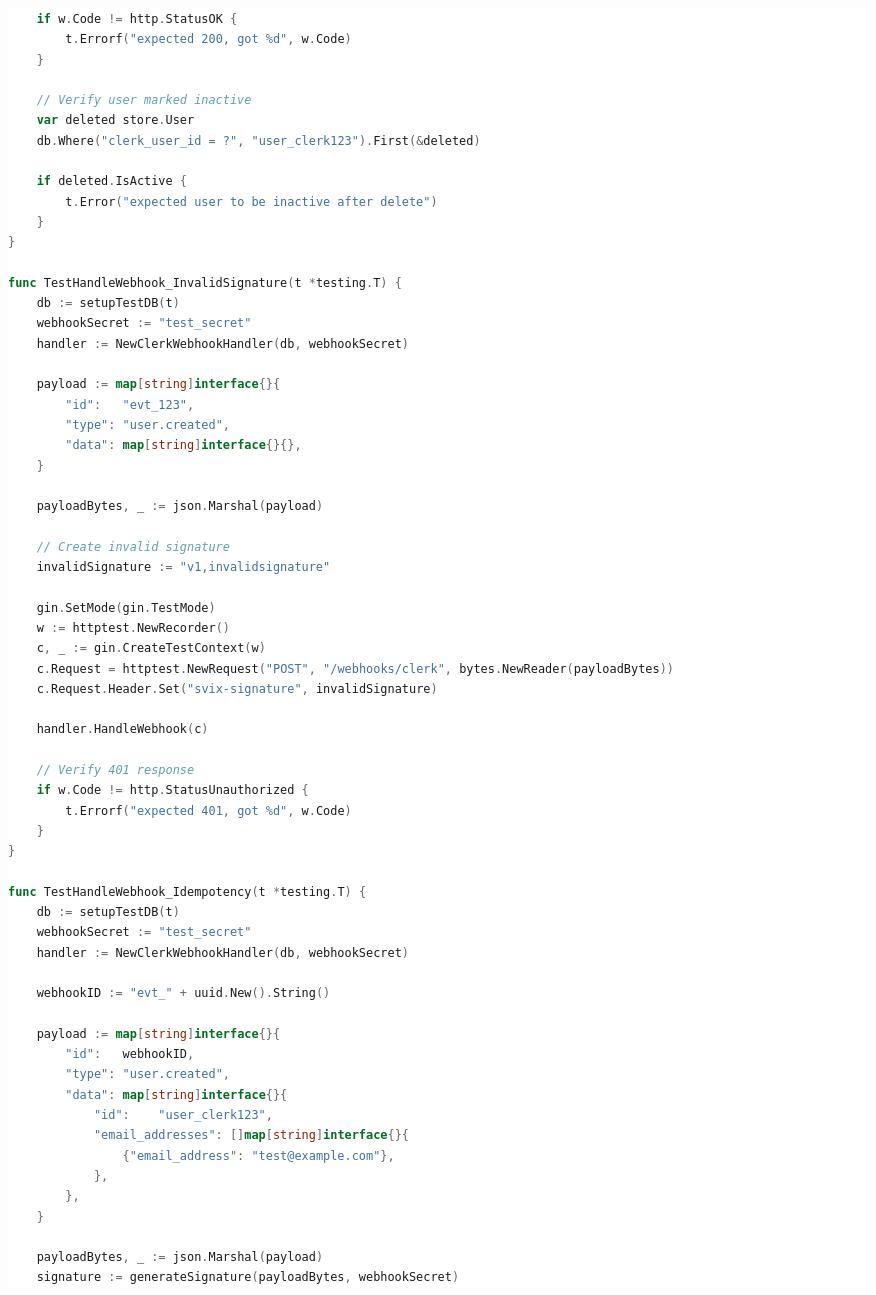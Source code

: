 ```go
    if w.Code != http.StatusOK {
        t.Errorf("expected 200, got %d", w.Code)
    }
    
    // Verify user marked inactive
    var deleted store.User
    db.Where("clerk_user_id = ?", "user_clerk123").First(&deleted)
    
    if deleted.IsActive {
        t.Error("expected user to be inactive after delete")
    }
}

func TestHandleWebhook_InvalidSignature(t *testing.T) {
    db := setupTestDB(t)
    webhookSecret := "test_secret"
    handler := NewClerkWebhookHandler(db, webhookSecret)
    
    payload := map[string]interface{}{
        "id":   "evt_123",
        "type": "user.created",
        "data": map[string]interface{}{},
    }
    
    payloadBytes, _ := json.Marshal(payload)
    
    // Create invalid signature
    invalidSignature := "v1,invalidsignature"
    
    gin.SetMode(gin.TestMode)
    w := httptest.NewRecorder()
    c, _ := gin.CreateTestContext(w)
    c.Request = httptest.NewRequest("POST", "/webhooks/clerk", bytes.NewReader(payloadBytes))
    c.Request.Header.Set("svix-signature", invalidSignature)
    
    handler.HandleWebhook(c)
    
    // Verify 401 response
    if w.Code != http.StatusUnauthorized {
        t.Errorf("expected 401, got %d", w.Code)
    }
}

func TestHandleWebhook_Idempotency(t *testing.T) {
    db := setupTestDB(t)
    webhookSecret := "test_secret"
    handler := NewClerkWebhookHandler(db, webhookSecret)
    
    webhookID := "evt_" + uuid.New().String()
    
    payload := map[string]interface{}{
        "id":   webhookID,
        "type": "user.created",
        "data": map[string]interface{}{
            "id":    "user_clerk123",
            "email_addresses": []map[string]interface{}{
                {"email_address": "test@example.com"},
            },
        },
    }
    
    payloadBytes, _ := json.Marshal(payload)
    signature := generateSignature(payloadBytes, webhookSecret)
```
